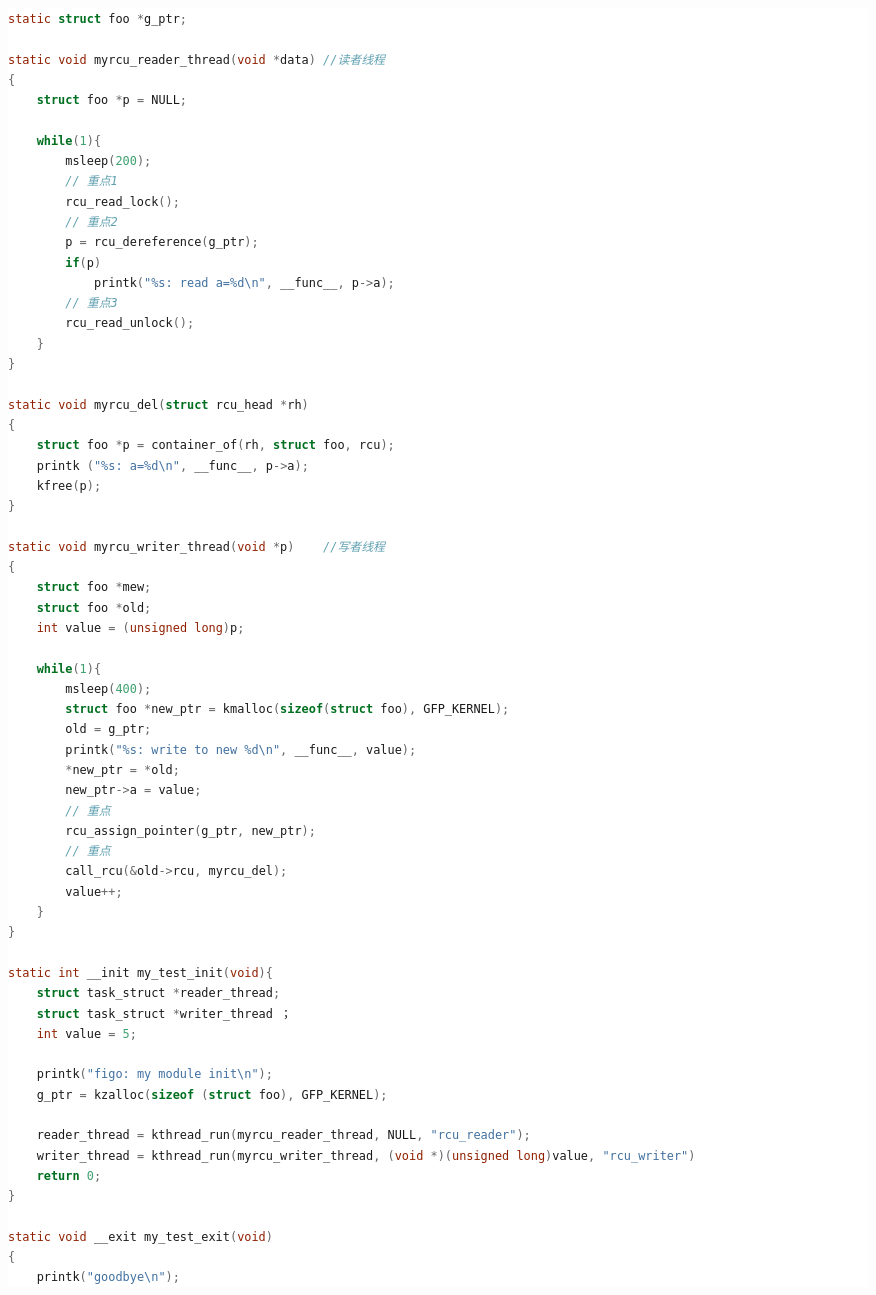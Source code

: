 ```c
static struct foo *g_ptr;

static void myrcu_reader_thread(void *data) //读者线程
{
    struct foo *p = NULL;
    
    while(1){
        msleep(200);
        // 重点1
        rcu_read_lock();
        // 重点2
        p = rcu_dereference(g_ptr);
        if(p)
            printk("%s: read a=%d\n", __func__, p->a);
        // 重点3
        rcu_read_unlock();
    }
}

static void myrcu_del(struct rcu_head *rh)
{
    struct foo *p = container_of(rh, struct foo, rcu);
    printk ("%s: a=%d\n", __func__, p->a);
    kfree(p);
}

static void myrcu_writer_thread(void *p)    //写者线程
{
    struct foo *mew;
    struct foo *old;
    int value = (unsigned long)p;
    
    while(1){
        msleep(400);
        struct foo *new_ptr = kmalloc(sizeof(struct foo), GFP_KERNEL);
        old = g_ptr;
        printk("%s: write to new %d\n", __func__, value);
        *new_ptr = *old;
        new_ptr->a = value;
        // 重点
        rcu_assign_pointer(g_ptr, new_ptr);
        // 重点
        call_rcu(&old->rcu, myrcu_del);
        value++;
    }
}

static int __init my_test_init(void){
    struct task_struct *reader_thread;
    struct task_struct *writer_thread ；
    int value = 5;
    
    printk("figo: my module init\n");
    g_ptr = kzalloc(sizeof (struct foo), GFP_KERNEL);
    
    reader_thread = kthread_run(myrcu_reader_thread, NULL, "rcu_reader");
    writer_thread = kthread_run(myrcu_writer_thread, (void *)(unsigned long)value, "rcu_writer")
    return 0;
}

static void __exit my_test_exit(void)
{
    printk("goodbye\n");
```